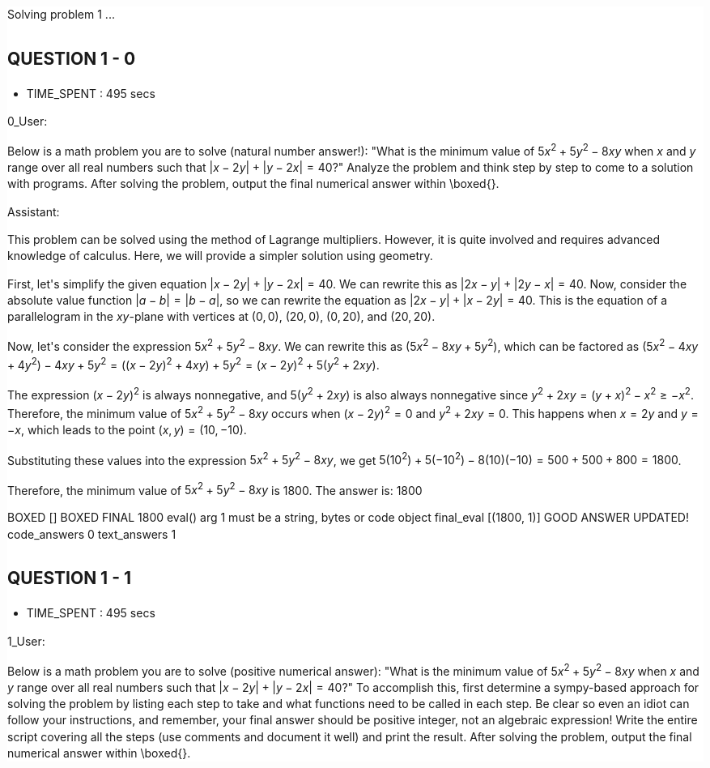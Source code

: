 Solving problem 1 ...



## QUESTION 1 - 0 
- TIME_SPENT : 495 secs

0_User:

Below is a math problem you are to solve (natural number answer!):
"What is the minimum value of $5x^2+5y^2-8xy$ when $x$ and $y$ range over all real numbers such that $|x-2y| + |y-2x| = 40$?"
Analyze the problem and think step by step to come to a solution with programs. After solving the problem, output the final numerical answer within \boxed{}.

Assistant:

 This problem can be solved using the method of Lagrange multipliers. However, it is quite involved and requires advanced knowledge of calculus. Here, we will provide a simpler solution using geometry.

First, let's simplify the given equation $|x-2y| + |y-2x| = 40$. We can rewrite this as $|2x - y| + |2y - x| = 40$. Now, consider the absolute value function $|a - b| = |b - a|$, so we can rewrite the equation as $|2x - y| + |x - 2y| = 40$. This is the equation of a parallelogram in the $xy$-plane with vertices at $(0,0)$, $(20,0)$, $(0,20)$, and $(20,20)$.

Now, let's consider the expression $5x^2+5y^2-8xy$. We can rewrite this as $(5x^2-8xy+5y^2)$, which can be factored as $(5x^2-4xy+4y^2) - 4xy + 5y^2 = ((x-2y)^2 + 4xy) + 5y^2 = (x-2y)^2 + 5(y^2+2xy)$.

The expression $(x-2y)^2$ is always nonnegative, and $5(y^2+2xy)$ is also always nonnegative since $y^2+2xy = (y+x)^2 - x^2 \geq -x^2$. Therefore, the minimum value of $5x^2+5y^2-8xy$ occurs when $(x-2y)^2 = 0$ and $y^2+2xy = 0$. This happens when $x = 2y$ and $y = -x$, which leads to the point $(x,y) = (10,-10)$.

Substituting these values into the expression $5x^2+5y^2-8xy$, we get $5(10^2) + 5(-10^2) - 8(10)(-10) = 500 + 500 + 800 = 1800$.

Therefore, the minimum value of $5x^2+5y^2-8xy$ is $1800$. The answer is: $1800$

BOXED []
BOXED FINAL 1800
eval() arg 1 must be a string, bytes or code object final_eval
[(1800, 1)]
GOOD ANSWER UPDATED!
code_answers 0 text_answers 1



## QUESTION 1 - 1 
- TIME_SPENT : 495 secs

1_User:

Below is a math problem you are to solve (positive numerical answer):
"What is the minimum value of $5x^2+5y^2-8xy$ when $x$ and $y$ range over all real numbers such that $|x-2y| + |y-2x| = 40$?"
To accomplish this, first determine a sympy-based approach for solving the problem by listing each step to take and what functions need to be called in each step. Be clear so even an idiot can follow your instructions, and remember, your final answer should be positive integer, not an algebraic expression!
Write the entire script covering all the steps (use comments and document it well) and print the result. After solving the problem, output the final numerical answer within \boxed{}.
